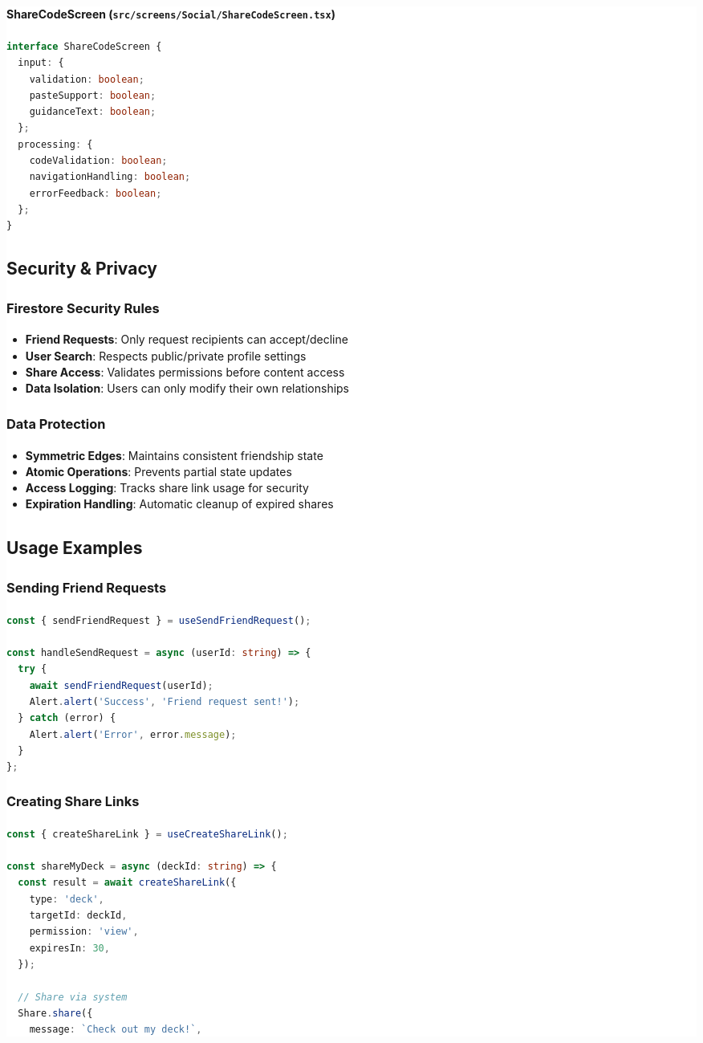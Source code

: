 #### **ShareCodeScreen** (`src/screens/Social/ShareCodeScreen.tsx`)
```typescript
interface ShareCodeScreen {
  input: {
    validation: boolean;
    pasteSupport: boolean;
    guidanceText: boolean;
  };
  processing: {
    codeValidation: boolean;
    navigationHandling: boolean;
    errorFeedback: boolean;
  };
}
```

## Security & Privacy

### **Firestore Security Rules**
- **Friend Requests**: Only request recipients can accept/decline
- **User Search**: Respects public/private profile settings
- **Share Access**: Validates permissions before content access
- **Data Isolation**: Users can only modify their own relationships

### **Data Protection**
- **Symmetric Edges**: Maintains consistent friendship state
- **Atomic Operations**: Prevents partial state updates
- **Access Logging**: Tracks share link usage for security
- **Expiration Handling**: Automatic cleanup of expired shares

## Usage Examples

### **Sending Friend Requests**
```typescript
const { sendFriendRequest } = useSendFriendRequest();

const handleSendRequest = async (userId: string) => {
  try {
    await sendFriendRequest(userId);
    Alert.alert('Success', 'Friend request sent!');
  } catch (error) {
    Alert.alert('Error', error.message);
  }
};
```

### **Creating Share Links**
```typescript
const { createShareLink } = useCreateShareLink();

const shareMyDeck = async (deckId: string) => {
  const result = await createShareLink({
    type: 'deck',
    targetId: deckId,
    permission: 'view',
    expiresIn: 30,
  });
  
  // Share via system
  Share.share({
    message: `Check out my deck!`,
```